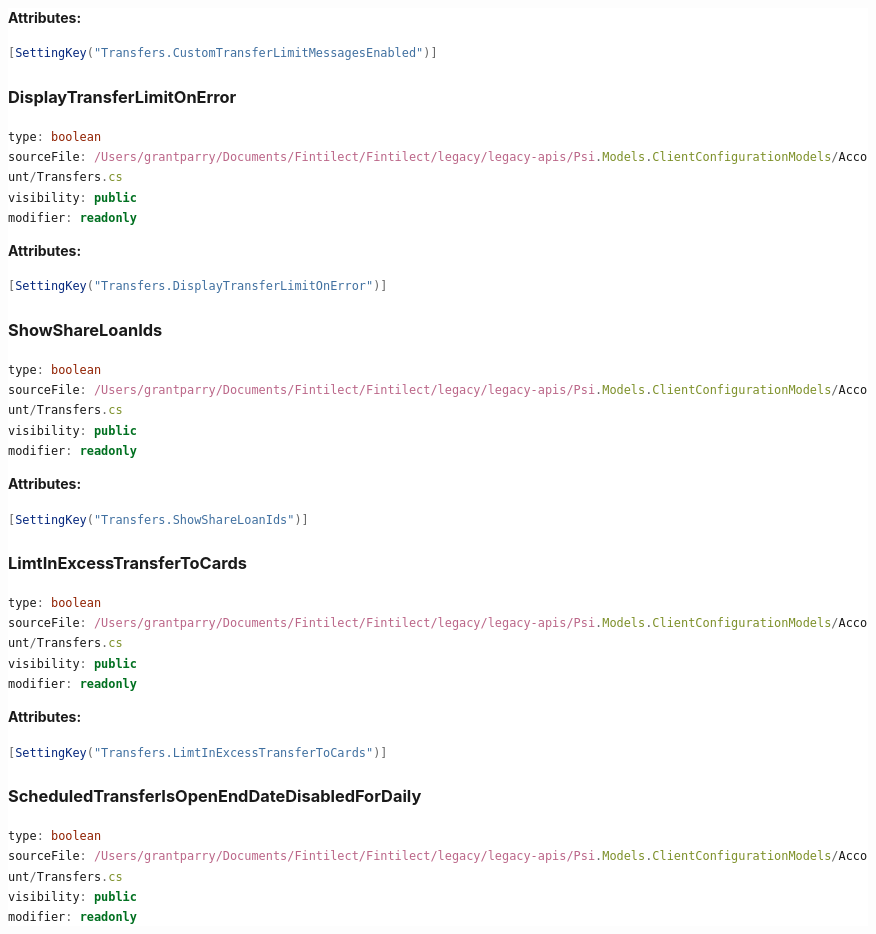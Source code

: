 **Attributes:**
```csharp
[SettingKey("Transfers.CustomTransferLimitMessagesEnabled")]
```

### DisplayTransferLimitOnError

```typescript
type: boolean
sourceFile: /Users/grantparry/Documents/Fintilect/Fintilect/legacy/legacy-apis/Psi.Models.ClientConfigurationModels/Account/Transfers.cs
visibility: public
modifier: readonly
```

**Attributes:**
```csharp
[SettingKey("Transfers.DisplayTransferLimitOnError")]
```

### ShowShareLoanIds

```typescript
type: boolean
sourceFile: /Users/grantparry/Documents/Fintilect/Fintilect/legacy/legacy-apis/Psi.Models.ClientConfigurationModels/Account/Transfers.cs
visibility: public
modifier: readonly
```

**Attributes:**
```csharp
[SettingKey("Transfers.ShowShareLoanIds")]
```

### LimtInExcessTransferToCards

```typescript
type: boolean
sourceFile: /Users/grantparry/Documents/Fintilect/Fintilect/legacy/legacy-apis/Psi.Models.ClientConfigurationModels/Account/Transfers.cs
visibility: public
modifier: readonly
```

**Attributes:**
```csharp
[SettingKey("Transfers.LimtInExcessTransferToCards")]
```

### ScheduledTransferIsOpenEndDateDisabledForDaily

```typescript
type: boolean
sourceFile: /Users/grantparry/Documents/Fintilect/Fintilect/legacy/legacy-apis/Psi.Models.ClientConfigurationModels/Account/Transfers.cs
visibility: public
modifier: readonly
```
